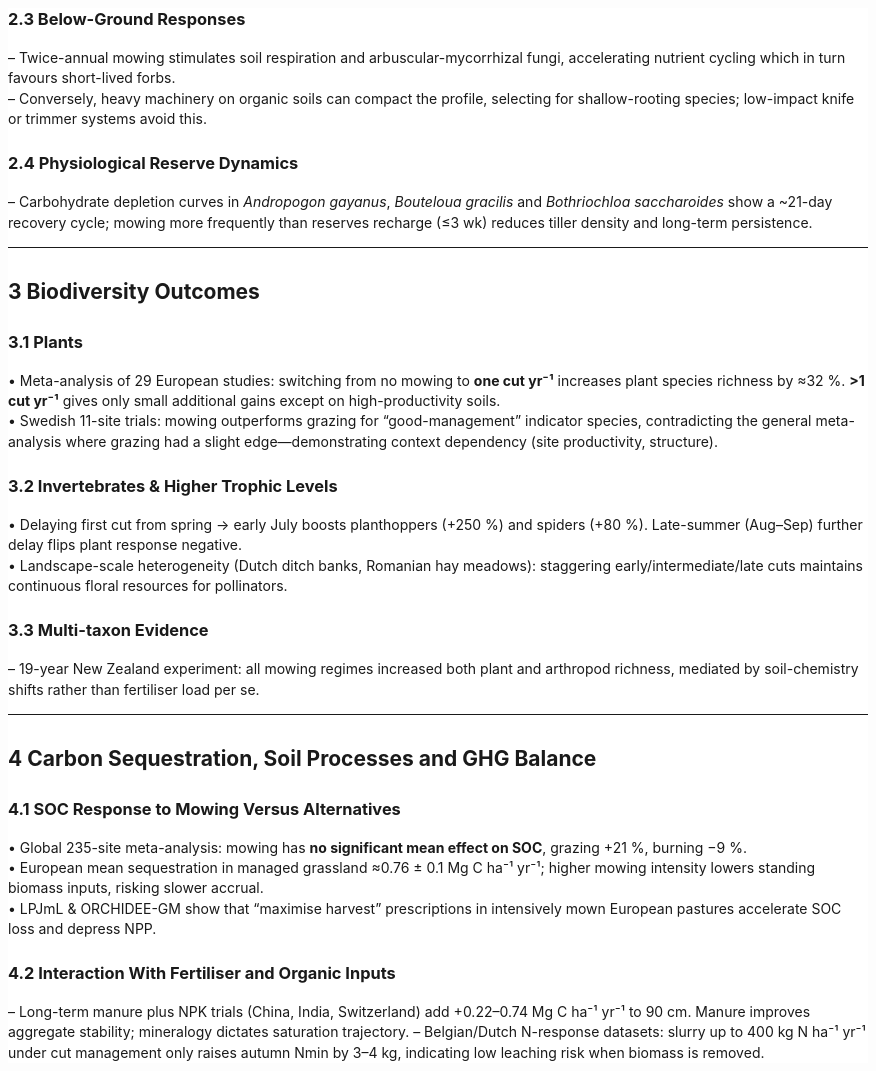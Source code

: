 ### 2.3  Below-Ground Responses
– Twice-annual mowing stimulates soil respiration and arbuscular-mycorrhizal fungi, accelerating nutrient cycling which in turn favours short-lived forbs.  
– Conversely, heavy machinery on organic soils can compact the profile, selecting for shallow-rooting species; low-impact knife or trimmer systems avoid this.

### 2.4  Physiological Reserve Dynamics
– Carbohydrate depletion curves in *Andropogon gayanus*, *Bouteloua gracilis* and *Bothriochloa saccharoides* show a ~21-day recovery cycle; mowing more frequently than reserves recharge (≤3 wk) reduces tiller density and long-term persistence.

---

## 3  Biodiversity Outcomes
### 3.1  Plants
• Meta-analysis of 29 European studies: switching from no mowing to **one cut yr⁻¹** increases plant species richness by ≈32 %. **>1 cut yr⁻¹** gives only small additional gains except on high-productivity soils.  
• Swedish 11-site trials: mowing outperforms grazing for “good-management” indicator species, contradicting the general meta-analysis where grazing had a slight edge—demonstrating context dependency (site productivity, structure).

### 3.2  Invertebrates & Higher Trophic Levels
• Delaying first cut from spring → early July boosts planthoppers (+250 %) and spiders (+80 %). Late-summer (Aug–Sep) further delay flips plant response negative.  
• Landscape-scale heterogeneity (Dutch ditch banks, Romanian hay meadows): staggering early/intermediate/late cuts maintains continuous floral resources for pollinators.

### 3.3  Multi-taxon Evidence
– 19-year New Zealand experiment: all mowing regimes increased both plant and arthropod richness, mediated by soil-chemistry shifts rather than fertiliser load per se.

---

## 4  Carbon Sequestration, Soil Processes and GHG Balance
### 4.1  SOC Response to Mowing Versus Alternatives
• Global 235-site meta-analysis: mowing has **no significant mean effect on SOC**, grazing +21 %, burning −9 %.  
• European mean sequestration in managed grassland ≈0.76 ± 0.1 Mg C ha⁻¹ yr⁻¹; higher mowing intensity lowers standing biomass inputs, risking slower accrual.  
• LPJmL & ORCHIDEE-GM show that “maximise harvest” prescriptions in intensively mown European pastures accelerate SOC loss and depress NPP.

### 4.2  Interaction With Fertiliser and Organic Inputs
– Long-term manure plus NPK trials (China, India, Switzerland) add +0.22–0.74 Mg C ha⁻¹ yr⁻¹ to 90 cm. Manure improves aggregate stability; mineralogy dictates saturation trajectory. 
– Belgian/Dutch N-response datasets: slurry up to 400 kg N ha⁻¹ yr⁻¹ under cut management only raises autumn Nmin by 3–4 kg, indicating low leaching risk when biomass is removed.
